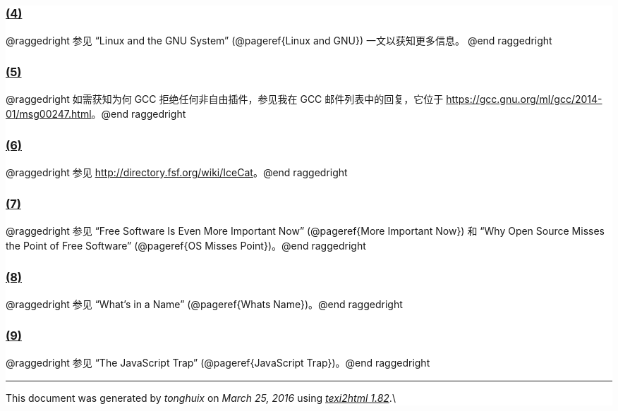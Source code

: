### [(4)](#DOCF4)

@raggedright 参见 “Linux and the GNU System” (@pageref{Linux and GNU}) 一文以获知更多信息。 @end raggedright

### [(5)](#DOCF5)

@raggedright 如需获知为何 GCC 拒绝任何非自由插件，参见我在 GCC 邮件列表中的回复，它位于 <https://gcc.gnu.org/ml/gcc/2014-01/msg00247.html>。@end raggedright

### [(6)](#DOCF6)

@raggedright 参见 <http://directory.fsf.org/wiki/IceCat>。@end raggedright

### [(7)](#DOCF7)

@raggedright 参见 “Free Software Is Even More Important Now” (@pageref{More Important Now}) 和 “Why Open Source Misses the Point of Free Software” (@pageref{OS Misses Point})。@end raggedright

### [(8)](#DOCF8)

@raggedright 参见 “What’s in a Name” (@pageref{Whats Name})。@end raggedright

### [(9)](#DOCF9)

@raggedright 参见 “The JavaScript Trap” (@pageref{JavaScript Trap})。@end raggedright

</div>

------------------------------------------------------------------------

This document was generated by *tonghuix* on *March 25, 2016* using
[*texi2html 1.82*](http://www.nongnu.org/texi2html/).\
